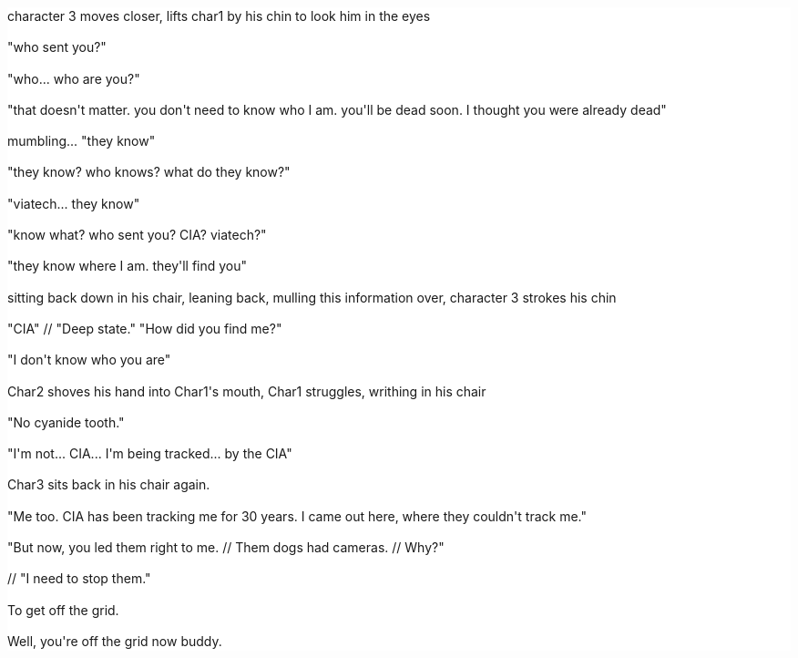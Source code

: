 
character 3 moves closer, lifts char1 by his chin to look him in the eyes 


"who sent you?"


"who... who are you?"


"that doesn't matter. you don't need to know who I am. you'll be dead soon. I thought you were already dead"


mumbling... "they know"


"they know? who knows? what do they know?"


"viatech... they know"


"know what? who sent you? CIA? viatech?"


"they know where I am. they'll find you"


sitting back down in his chair, leaning back, mulling this information over, character 3 strokes his chin


"CIA" // "Deep state." "How did you find me?"


"I don't know who you are"


Char2 shoves his hand into Char1's mouth, Char1 struggles, writhing in his chair 


"No cyanide tooth."


"I'm not... CIA... I'm being tracked... by the CIA"


Char3 sits back in his chair again.


"Me too. CIA has been tracking me for 30 years. I came out here, where they couldn't track me."


"But now, you led them right to me. // Them dogs had cameras. // Why?"


// "I need to stop them."


To get off the grid. 


Well, you're off the grid now buddy. 





